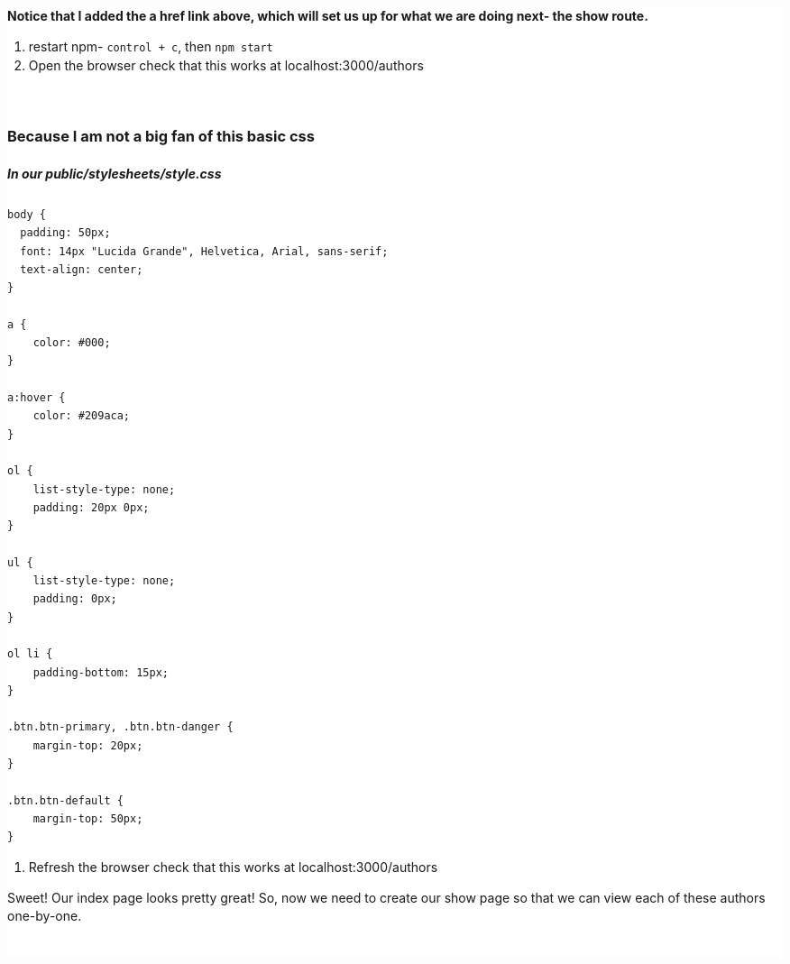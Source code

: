 **Notice that I added the a href link above, which will set us up for what we are doing next- the show route.**

1. restart npm- `control + c`, then `npm start`
2. Open the browser check that this works at localhost:3000/authors

<br />

### Because I am not a big fan of this basic css
##### In our public/stylesheets/style.css
```
body {
  padding: 50px;
  font: 14px "Lucida Grande", Helvetica, Arial, sans-serif;
  text-align: center;
}

a {
    color: #000;
}

a:hover {
    color: #209aca;
}

ol {
    list-style-type: none;
    padding: 20px 0px;
}

ul {
    list-style-type: none;
    padding: 0px;
}

ol li {
    padding-bottom: 15px;
}

.btn.btn-primary, .btn.btn-danger {
    margin-top: 20px;
}

.btn.btn-default {
    margin-top: 50px;
}
```
1. Refresh the browser check that this works at localhost:3000/authors

Sweet! Our index page looks pretty great!  So, now we need to create our show page so that we can view each of these authors one-by-one.

<br />
